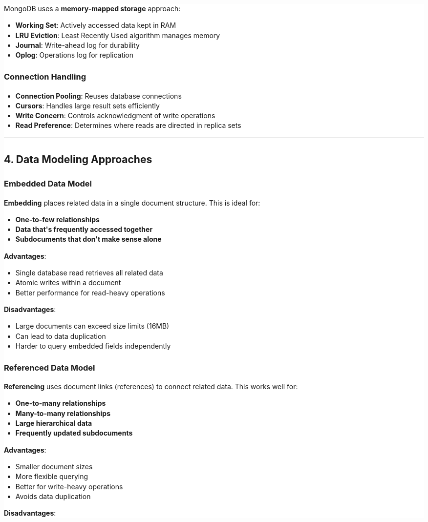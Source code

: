 MongoDB uses a **memory-mapped storage** approach:

- **Working Set**: Actively accessed data kept in RAM
- **LRU Eviction**: Least Recently Used algorithm manages memory
- **Journal**: Write-ahead log for durability
- **Oplog**: Operations log for replication

### Connection Handling

- **Connection Pooling**: Reuses database connections
- **Cursors**: Handles large result sets efficiently
- **Write Concern**: Controls acknowledgment of write operations
- **Read Preference**: Determines where reads are directed in replica sets

---

## 4. Data Modeling Approaches

### Embedded Data Model

**Embedding** places related data in a single document structure. This is ideal for:

- **One-to-few relationships**
- **Data that's frequently accessed together**
- **Subdocuments that don't make sense alone**

**Advantages**:

- Single database read retrieves all related data
- Atomic writes within a document
- Better performance for read-heavy operations

**Disadvantages**:

- Large documents can exceed size limits (16MB)
- Can lead to data duplication
- Harder to query embedded fields independently

### Referenced Data Model

**Referencing** uses document links (references) to connect related data. This works well for:

- **One-to-many relationships**
- **Many-to-many relationships**
- **Large hierarchical data**
- **Frequently updated subdocuments**

**Advantages**:

- Smaller document sizes
- More flexible querying
- Better for write-heavy operations
- Avoids data duplication

**Disadvantages**:

